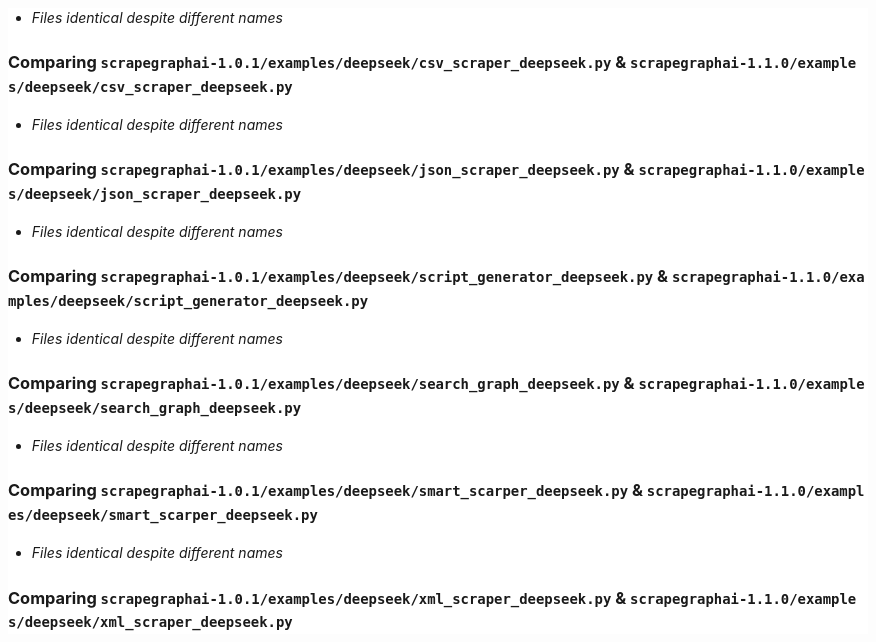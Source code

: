  * *Files identical despite different names*

### Comparing `scrapegraphai-1.0.1/examples/deepseek/csv_scraper_deepseek.py` & `scrapegraphai-1.1.0/examples/deepseek/csv_scraper_deepseek.py`

 * *Files identical despite different names*

### Comparing `scrapegraphai-1.0.1/examples/deepseek/json_scraper_deepseek.py` & `scrapegraphai-1.1.0/examples/deepseek/json_scraper_deepseek.py`

 * *Files identical despite different names*

### Comparing `scrapegraphai-1.0.1/examples/deepseek/script_generator_deepseek.py` & `scrapegraphai-1.1.0/examples/deepseek/script_generator_deepseek.py`

 * *Files identical despite different names*

### Comparing `scrapegraphai-1.0.1/examples/deepseek/search_graph_deepseek.py` & `scrapegraphai-1.1.0/examples/deepseek/search_graph_deepseek.py`

 * *Files identical despite different names*

### Comparing `scrapegraphai-1.0.1/examples/deepseek/smart_scarper_deepseek.py` & `scrapegraphai-1.1.0/examples/deepseek/smart_scarper_deepseek.py`

 * *Files identical despite different names*

### Comparing `scrapegraphai-1.0.1/examples/deepseek/xml_scraper_deepseek.py` & `scrapegraphai-1.1.0/examples/deepseek/xml_scraper_deepseek.py`

